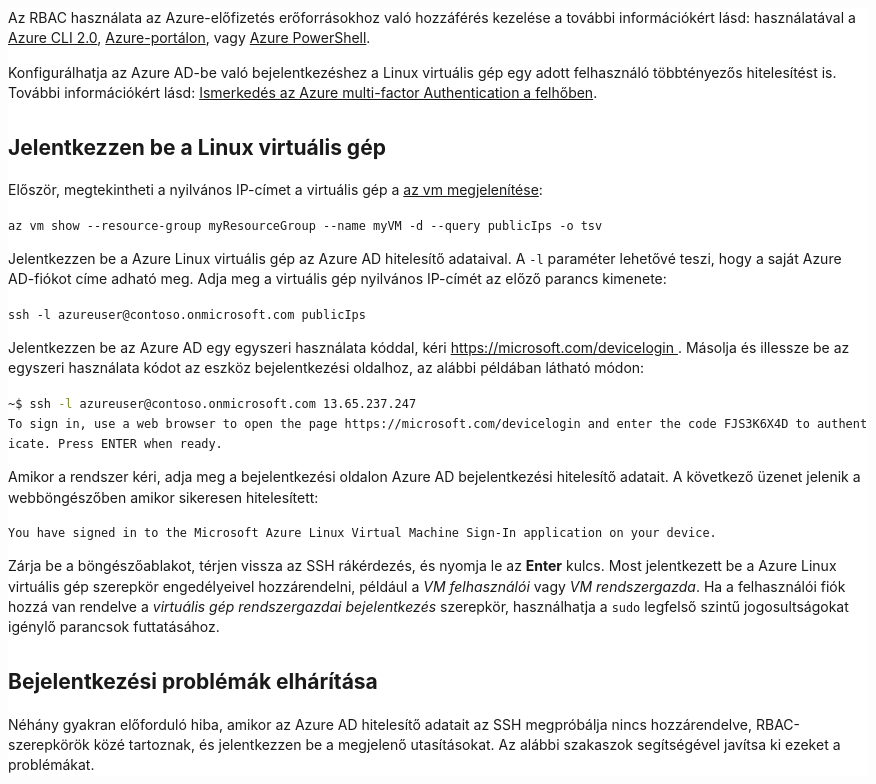 Az RBAC használata az Azure-előfizetés erőforrásokhoz való hozzáférés kezelése a további információkért lásd: használatával a [Azure CLI 2.0](../../role-based-access-control/role-assignments-cli.md), [Azure-portálon](../../role-based-access-control/role-assignments-portal.md), vagy [Azure PowerShell](../../role-based-access-control/role-assignments-powershell.md).

Konfigurálhatja az Azure AD-be való bejelentkezéshez a Linux virtuális gép egy adott felhasználó többtényezős hitelesítést is. További információkért lásd: [Ismerkedés az Azure multi-factor Authentication a felhőben](../../multi-factor-authentication/multi-factor-authentication-get-started-cloud.md).

## <a name="log-in-to-the-linux-virtual-machine"></a>Jelentkezzen be a Linux virtuális gép

Először, megtekintheti a nyilvános IP-címet a virtuális gép a [az vm megjelenítése](/cli/azure/vm#az-vm-show):

```azurecli-interactive
az vm show --resource-group myResourceGroup --name myVM -d --query publicIps -o tsv
```

Jelentkezzen be a Azure Linux virtuális gép az Azure AD hitelesítő adataival. A `-l` paraméter lehetővé teszi, hogy a saját Azure AD-fiókot címe adható meg. Adja meg a virtuális gép nyilvános IP-címét az előző parancs kimenete:

```azurecli-interactive
ssh -l azureuser@contoso.onmicrosoft.com publicIps
```

Jelentkezzen be az Azure AD egy egyszeri használata kóddal, kéri [ https://microsoft.com/devicelogin ](https://microsoft.com/devicelogin). Másolja és illessze be az egyszeri használata kódot az eszköz bejelentkezési oldalhoz, az alábbi példában látható módon:

```bash
~$ ssh -l azureuser@contoso.onmicrosoft.com 13.65.237.247
To sign in, use a web browser to open the page https://microsoft.com/devicelogin and enter the code FJS3K6X4D to authenticate. Press ENTER when ready.
```

Amikor a rendszer kéri, adja meg a bejelentkezési oldalon Azure AD bejelentkezési hitelesítő adatait. A következő üzenet jelenik a webböngészőben amikor sikeresen hitelesített:

    You have signed in to the Microsoft Azure Linux Virtual Machine Sign-In application on your device.

Zárja be a böngészőablakot, térjen vissza az SSH rákérdezés, és nyomja le az **Enter** kulcs. Most jelentkezett be a Azure Linux virtuális gép szerepkör engedélyeivel hozzárendelni, például a *VM felhasználói* vagy *VM rendszergazda*. Ha a felhasználói fiók hozzá van rendelve a *virtuális gép rendszergazdai bejelentkezés* szerepkör, használhatja a `sudo` legfelső szintű jogosultságokat igénylő parancsok futtatásához.

## <a name="troubleshoot-sign-in-issues"></a>Bejelentkezési problémák elhárítása

Néhány gyakran előforduló hiba, amikor az Azure AD hitelesítő adatait az SSH megpróbálja nincs hozzárendelve, RBAC-szerepkörök közé tartoznak, és jelentkezzen be a megjelenő utasításokat. Az alábbi szakaszok segítségével javítsa ki ezeket a problémákat.

